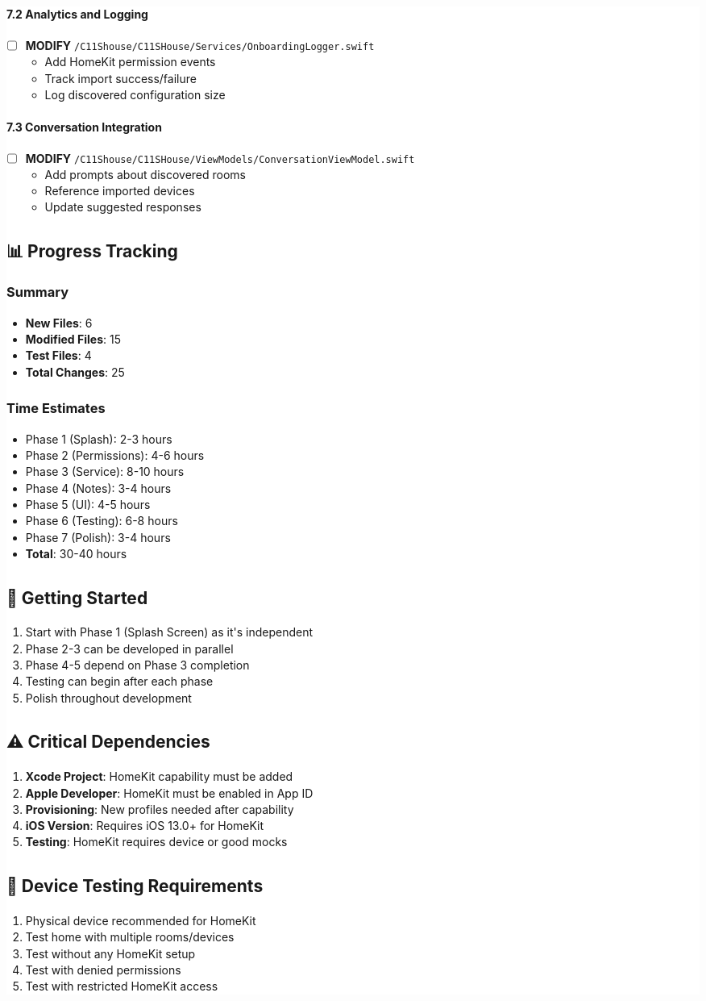 #### 7.2 Analytics and Logging
- [ ] **MODIFY** `/C11Shouse/C11SHouse/Services/OnboardingLogger.swift`
  - Add HomeKit permission events
  - Track import success/failure
  - Log discovered configuration size

#### 7.3 Conversation Integration
- [ ] **MODIFY** `/C11Shouse/C11SHouse/ViewModels/ConversationViewModel.swift`
  - Add prompts about discovered rooms
  - Reference imported devices
  - Update suggested responses

## 📊 Progress Tracking

### Summary
- **New Files**: 6
- **Modified Files**: 15
- **Test Files**: 4
- **Total Changes**: 25

### Time Estimates
- Phase 1 (Splash): 2-3 hours
- Phase 2 (Permissions): 4-6 hours  
- Phase 3 (Service): 8-10 hours
- Phase 4 (Notes): 3-4 hours
- Phase 5 (UI): 4-5 hours
- Phase 6 (Testing): 6-8 hours
- Phase 7 (Polish): 3-4 hours
- **Total**: 30-40 hours

## 🚀 Getting Started

1. Start with Phase 1 (Splash Screen) as it's independent
2. Phase 2-3 can be developed in parallel
3. Phase 4-5 depend on Phase 3 completion
4. Testing can begin after each phase
5. Polish throughout development

## ⚠️ Critical Dependencies

1. **Xcode Project**: HomeKit capability must be added
2. **Apple Developer**: HomeKit must be enabled in App ID
3. **Provisioning**: New profiles needed after capability
4. **iOS Version**: Requires iOS 13.0+ for HomeKit
5. **Testing**: HomeKit requires device or good mocks

## 📱 Device Testing Requirements

1. Physical device recommended for HomeKit
2. Test home with multiple rooms/devices
3. Test without any HomeKit setup
4. Test with denied permissions
5. Test with restricted HomeKit access
